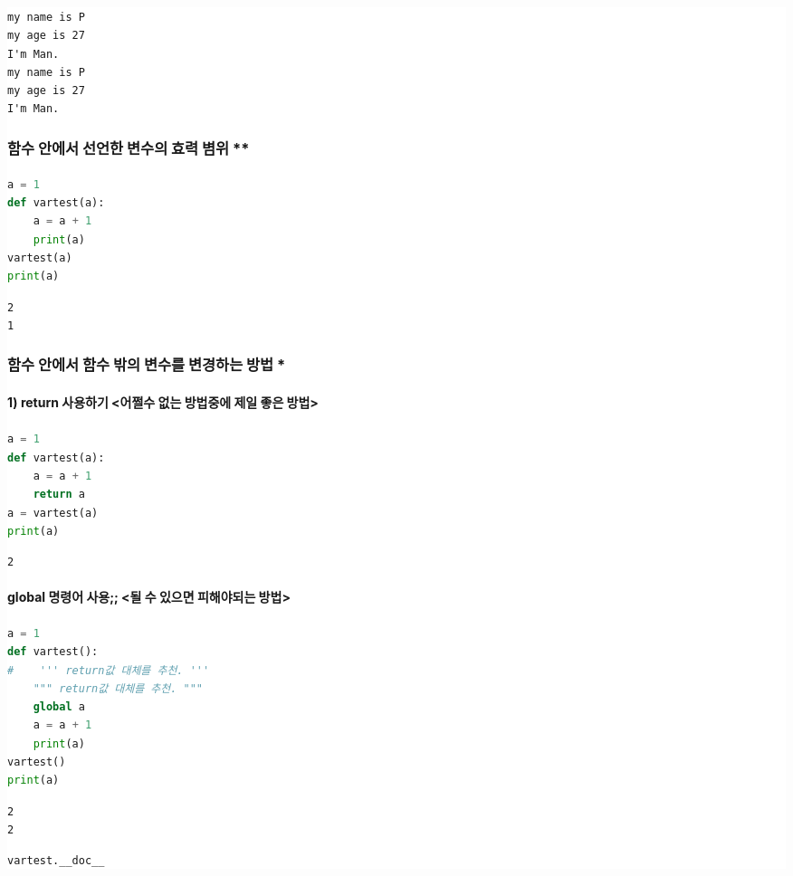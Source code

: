     my name is P
    my age is 27
    I'm Man.
    my name is P
    my age is 27
    I'm Man.

### 함수 안에서 선언한 변수의 효력 볌위 \*\*

```python
a = 1
def vartest(a):
    a = a + 1
    print(a)
vartest(a)
print(a)
```

    2
    1

### 함수 안에서 함수 밖의 변수를 변경하는 방법 \*

#### 1) return 사용하기 <어쩔수 없는 방법중에 제일 좋은 방법>

```python
a = 1
def vartest(a):
    a = a + 1
    return a
a = vartest(a)
print(a)
```

    2

#### global 명령어 사용;; <될 수 있으면 피해야되는 방법>

```python
a = 1
def vartest():
#    ''' return값 대체를 추천. '''
    """ return값 대체를 추천. """
    global a
    a = a + 1
    print(a)
vartest()
print(a)
```

    2
    2

```python
vartest.__doc__
```
